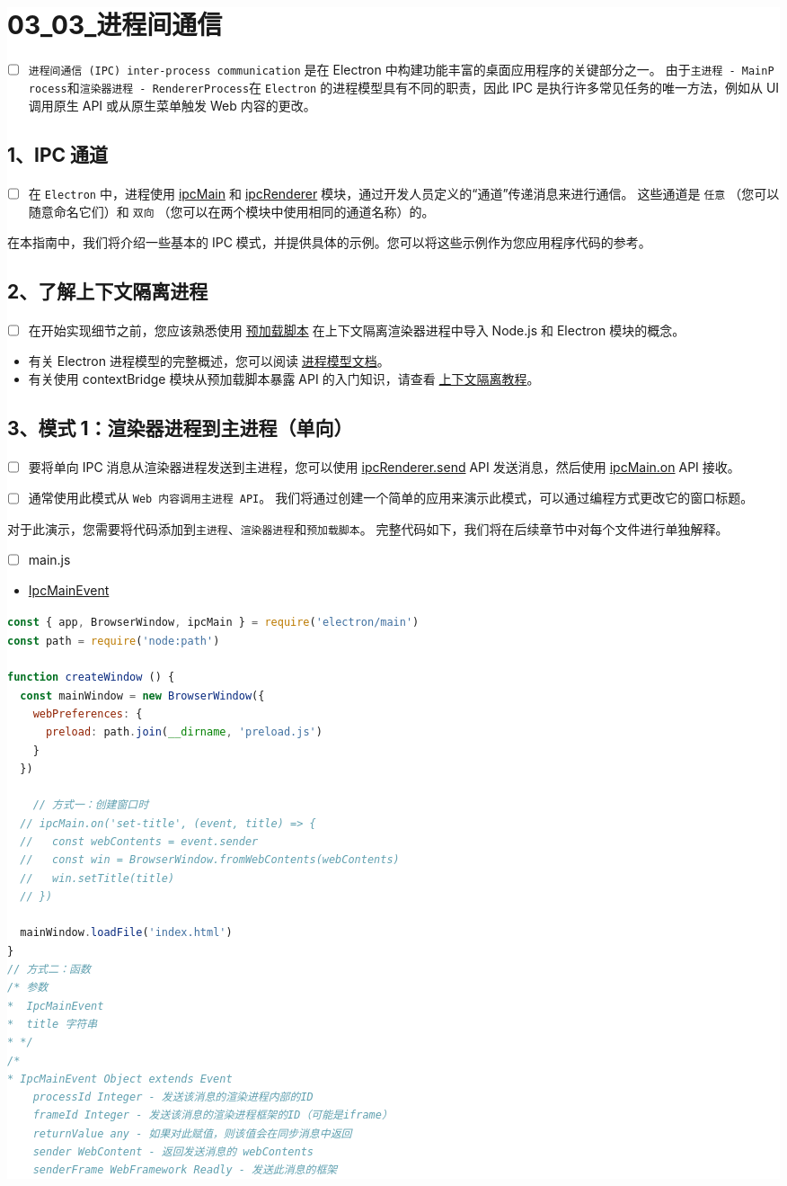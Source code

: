 # 03_03_进程间通信
- [ ] `进程间通信 (IPC) inter-process communication` 是在 Electron 中构建功能丰富的桌面应用程序的关键部分之一。 由于`主进程 - MainProcess`和`渲染器进程 - RendererProcess`在 `Electron` 的进程模型具有不同的职责，因此 IPC 是执行许多常见任务的唯一方法，例如从 UI 调用原生 API 或从原生菜单触发 Web 内容的更改。
## 1、IPC 通道
- [ ] 在 `Electron` 中，进程使用 [ipcMain](https://www.electronjs.org/zh/docs/latest/api/ipc-main) 和 [ipcRenderer](https://www.electronjs.org/zh/docs/latest/api/ipc-renderer) 模块，通过开发人员定义的“通道”传递消息来进行通信。 这些通道是 `任意` （您可以随意命名它们）和 `双向` （您可以在两个模块中使用相同的通道名称）的。

在本指南中，我们将介绍一些基本的 IPC 模式，并提供具体的示例。您可以将这些示例作为您应用程序代码的参考。

## 2、了解上下文隔离进程
- [ ] 在开始实现细节之前，您应该熟悉使用 [预加载脚本](https://www.electronjs.org/zh/docs/latest/tutorial/process-model#preload-scripts) 在上下文隔离渲染器进程中导入 Node.js 和 Electron 模块的概念。
- 有关 Electron 进程模型的完整概述，您可以阅读 [进程模型文档](https://www.electronjs.org/zh/docs/latest/tutorial/process-model)。
- 有关使用 contextBridge 模块从预加载脚本暴露 API 的入门知识，请查看 [上下文隔离教程](https://www.electronjs.org/zh/docs/latest/tutorial/context-isolation)。

## 3、模式 1：渲染器进程到主进程（单向）
- [ ] 要将单向 IPC 消息从渲染器进程发送到主进程，您可以使用 [ipcRenderer.send](https://www.electronjs.org/zh/docs/latest/api/ipc-renderer) API 发送消息，然后使用 [ipcMain.on](https://www.electronjs.org/zh/docs/latest/api/ipc-main) API 接收。

- [ ] 通常使用此模式从 `Web 内容调用主进程 API`。 我们将通过创建一个简单的应用来演示此模式，可以通过编程方式更改它的窗口标题。

对于此演示，您需要将代码添加到`主进程`、`渲染器进程`和`预加载脚本`。 完整代码如下，我们将在后续章节中对每个文件进行单独解释。
- [ ] main.js 
- [IpcMainEvent](https://www.electronjs.org/zh/docs/latest/api/structures/ipc-main-event)
```javascript 
const { app, BrowserWindow, ipcMain } = require('electron/main')
const path = require('node:path')

function createWindow () {
  const mainWindow = new BrowserWindow({
    webPreferences: {
      preload: path.join(__dirname, 'preload.js')
    }
  })

    // 方式一：创建窗口时
  // ipcMain.on('set-title', (event, title) => {
  //   const webContents = event.sender
  //   const win = BrowserWindow.fromWebContents(webContents)
  //   win.setTitle(title)
  // })

  mainWindow.loadFile('index.html')
}
// 方式二：函数
/* 参数
*  IpcMainEvent
*  title 字符串
* */
/*
* IpcMainEvent Object extends Event
    processId Integer - 发送该消息的渲染进程内部的ID
    frameId Integer - 发送该消息的渲染进程框架的ID（可能是iframe）
    returnValue any - 如果对此赋值，则该值会在同步消息中返回
    sender WebContent - 返回发送消息的 webContents
    senderFrame WebFramework Readly - 发送此消息的框架
```